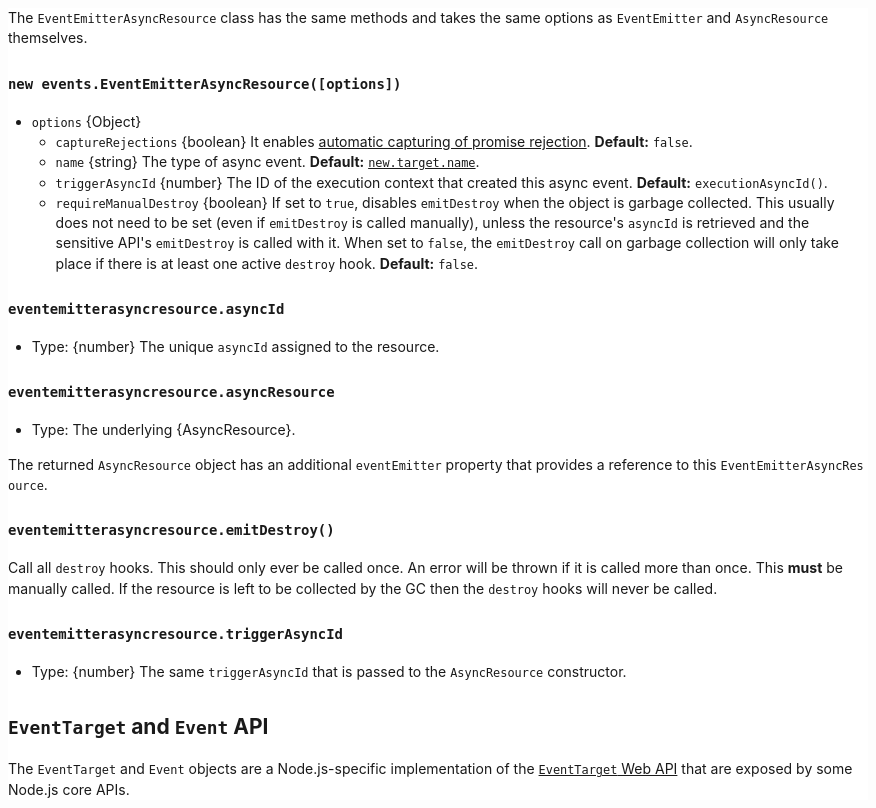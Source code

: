 ```cjs
```

The `EventEmitterAsyncResource` class has the same methods and takes the
same options as `EventEmitter` and `AsyncResource` themselves.

### `new events.EventEmitterAsyncResource([options])`

* `options` {Object}
  * `captureRejections` {boolean} It enables
    [automatic capturing of promise rejection][capturerejections].
    **Default:** `false`.
  * `name` {string} The type of async event. **Default:** [`new.target.name`][].
  * `triggerAsyncId` {number} The ID of the execution context that created this
    async event. **Default:** `executionAsyncId()`.
  * `requireManualDestroy` {boolean} If set to `true`, disables `emitDestroy`
    when the object is garbage collected. This usually does not need to be set
    (even if `emitDestroy` is called manually), unless the resource's `asyncId`
    is retrieved and the sensitive API's `emitDestroy` is called with it.
    When set to `false`, the `emitDestroy` call on garbage collection
    will only take place if there is at least one active `destroy` hook.
    **Default:** `false`.

### `eventemitterasyncresource.asyncId`

* Type: {number} The unique `asyncId` assigned to the resource.

### `eventemitterasyncresource.asyncResource`

* Type: The underlying {AsyncResource}.

The returned `AsyncResource` object has an additional `eventEmitter` property
that provides a reference to this `EventEmitterAsyncResource`.

### `eventemitterasyncresource.emitDestroy()`

Call all `destroy` hooks. This should only ever be called once. An error will
be thrown if it is called more than once. This **must** be manually called. If
the resource is left to be collected by the GC then the `destroy` hooks will
never be called.

### `eventemitterasyncresource.triggerAsyncId`

* Type: {number} The same `triggerAsyncId` that is passed to the
  `AsyncResource` constructor.

<a id="event-target-and-event-api"></a>

## `EventTarget` and `Event` API



The `EventTarget` and `Event` objects are a Node.js-specific implementation
of the [`EventTarget` Web API][] that are exposed by some Node.js core APIs.


[WHATWG-EventTarget]: https://dom.spec.whatwg.org/#interface-eventtarget
[`--trace-warnings`]: cli.md#--trace-warnings
[`CustomEvent` Web API]: https://dom.spec.whatwg.org/#customevent
[`EventTarget` Web API]: https://dom.spec.whatwg.org/#eventtarget
[`EventTarget` error handling]: #eventtarget-error-handling
[`Event` Web API]: https://dom.spec.whatwg.org/#event
[`domain`]: domain.md
[`e.stopImmediatePropagation()`]: #eventstopimmediatepropagation
[`emitter.listenerCount()`]: #emitterlistenercounteventname-listener
[`emitter.removeListener()`]: #emitterremovelistenereventname-listener
[`emitter.setMaxListeners(n)`]: #emittersetmaxlistenersn
[`event.defaultPrevented`]: #eventdefaultprevented
[`event.stopPropagation()`]: #eventstoppropagation
[`event.target`]: #eventtarget
[`events.defaultMaxListeners`]: #eventsdefaultmaxlisteners
[`fs.ReadStream`]: fs.md#class-fsreadstream
[`net.Server`]: net.md#class-netserver
[`new.target.name`]: https://developer.mozilla.org/en-US/docs/Web/JavaScript/Reference/Operators/new.target
[`process.on('warning')`]: process.md#event-warning
[async context]: async_context.md
[capturerejections]: #capture-rejections-of-promises
[error]: #error-events
[rejection]: #emittersymbolfornodejsrejectionerr-eventname-args
[rejectionsymbol]: #eventscapturerejectionsymbol
[stream]: stream.md